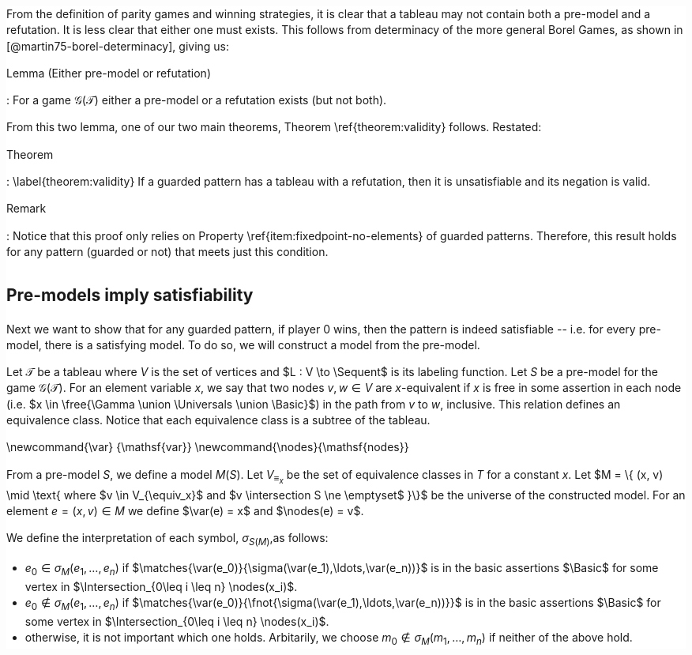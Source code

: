 
From the definition of parity games and winning strategies,
it is clear that a tableau may not contain both a pre-model and a refutation.
It is less clear that either one must exists.
This follows from determinacy of the more general Borel Games, as shown in [@martin75-borel-determinacy], giving us:

Lemma (Either pre-model or refutation)

: For a game $\mathcal G(\mathcal T)$ either a pre-model or a refutation exists (but not both).

From this two lemma, one of our two main theorems, Theorem \ref{theorem:validity} follows.
Restated:

Theorem

:   \label{theorem:validity}
    If a guarded pattern has a tableau with a refutation, then it is unsatisfiable
    and its negation is valid.

Remark

:   Notice that this proof only relies on Property \ref{item:fixedpoint-no-elements} of guarded patterns.
    Therefore, this result holds for any pattern
    (guarded or not) that meets just this condition.

## Pre-models imply satisfiability

Next we want to show that for any guarded pattern,
if player $0$ wins, then the pattern is indeed satisfiable
-- i.e. for every pre-model, there is a satisfying model.
To do so, we will construct a model from the pre-model.

Let $\mathcal T$ be a tableau
where $V$ is the set of vertices and $L : V \to \Sequent$ is its labeling function.
Let $S$ be a pre-model for the game $\mathcal G(\mathcal T)$.
For an element variable $x$, we say that two nodes $v, w \in V$ are $x$-equivalent if
$x$ is free in some assertion in each node (i.e. $x \in \free{\Gamma \union \Universals \union \Basic}$) in the path from $v$ to $w$, inclusive.
This relation defines an equivalence class.
Notice that each equivalence class is a subtree of the tableau.

\newcommand{\var}  {\mathsf{var}}
\newcommand{\nodes}{\mathsf{nodes}}

From a pre-model $S$, we define a model $M(S)$.
Let $V_{\equiv_x}$ be the set of equivalence classes in $T$ for a constant $x$.
Let $M = \{ (x, v) \mid
\text{ where $v \in V_{\equiv_x}$ and $v \intersection S \ne \emptyset$ }\}$
be the universe of the constructed model.
For an element $e = (x, v) \in M$ we define $\var(e) = x$ and $\nodes(e) = v$.

We define the interpretation of each symbol, $\sigma_{S(M)}$,as follows:

*   $e_0 \in \sigma_M(e_1,\ldots,e_n)$
    if $\matches{\var(e_0)}{\sigma(\var(e_1),\ldots,\var(e_n))}$
    is in the basic assertions $\Basic$ for some vertex in $\Intersection_{0\leq i \leq n} \nodes(x_i)$.
*   $e_0 \not\in \sigma_M(e_1,\ldots,e_n)$
    if $\matches{\var(e_0)}{\fnot{\sigma(\var(e_1),\ldots,\var(e_n))}}$
    is in the basic assertions $\Basic$ for some vertex in $\Intersection_{0\leq i \leq n} \nodes(x_i)$.
*   otherwise, it is not important which one holds.
    Arbitarily, we choose $m_0 \not\in \sigma_M(m_1,\ldots,m_n)$
    if neither of the above hold.

